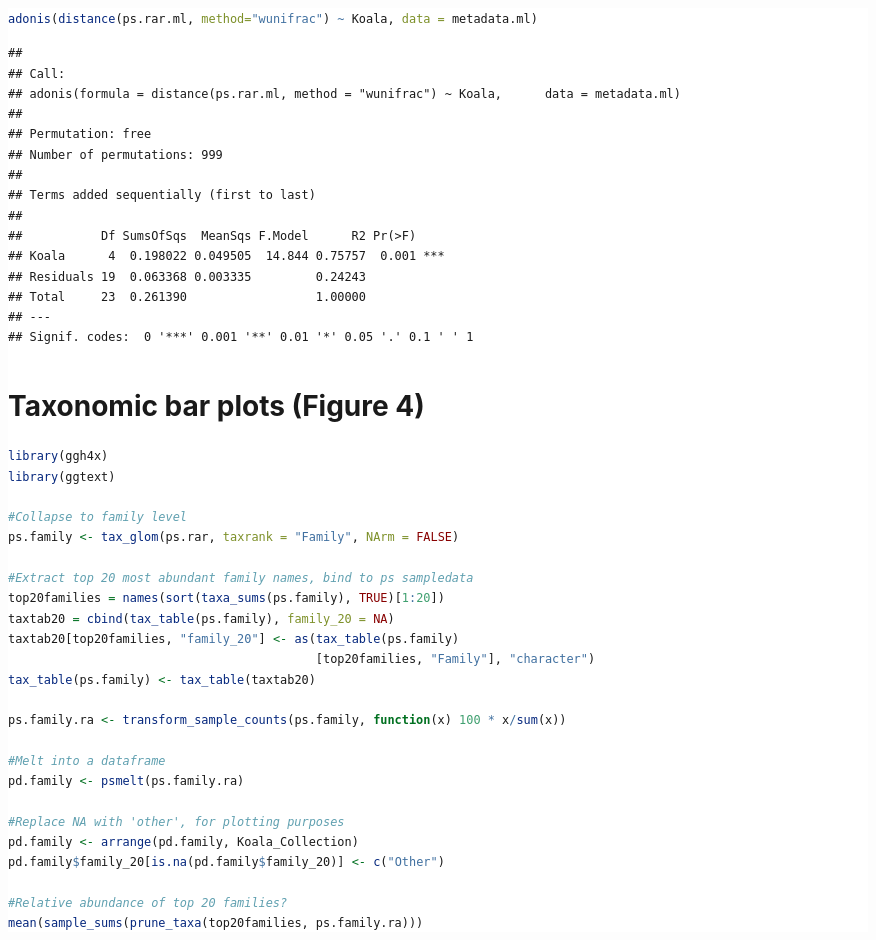 
``` r
adonis(distance(ps.rar.ml, method="wunifrac") ~ Koala, data = metadata.ml)
```

    ## 
    ## Call:
    ## adonis(formula = distance(ps.rar.ml, method = "wunifrac") ~ Koala,      data = metadata.ml) 
    ## 
    ## Permutation: free
    ## Number of permutations: 999
    ## 
    ## Terms added sequentially (first to last)
    ## 
    ##           Df SumsOfSqs  MeanSqs F.Model      R2 Pr(>F)    
    ## Koala      4  0.198022 0.049505  14.844 0.75757  0.001 ***
    ## Residuals 19  0.063368 0.003335         0.24243           
    ## Total     23  0.261390                  1.00000           
    ## ---
    ## Signif. codes:  0 '***' 0.001 '**' 0.01 '*' 0.05 '.' 0.1 ' ' 1

# Taxonomic bar plots (Figure 4)

``` r
library(ggh4x)
library(ggtext)

#Collapse to family level
ps.family <- tax_glom(ps.rar, taxrank = "Family", NArm = FALSE)

#Extract top 20 most abundant family names, bind to ps sampledata
top20families = names(sort(taxa_sums(ps.family), TRUE)[1:20])
taxtab20 = cbind(tax_table(ps.family), family_20 = NA)
taxtab20[top20families, "family_20"] <- as(tax_table(ps.family)
                                           [top20families, "Family"], "character")
tax_table(ps.family) <- tax_table(taxtab20)

ps.family.ra <- transform_sample_counts(ps.family, function(x) 100 * x/sum(x))

#Melt into a dataframe
pd.family <- psmelt(ps.family.ra)

#Replace NA with 'other', for plotting purposes
pd.family <- arrange(pd.family, Koala_Collection)
pd.family$family_20[is.na(pd.family$family_20)] <- c("Other")

#Relative abundance of top 20 families?
mean(sample_sums(prune_taxa(top20families, ps.family.ra)))
```
